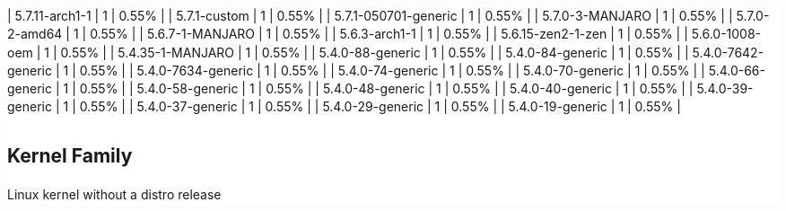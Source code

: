 | 5.7.11-arch1-1           | 1         | 0.55%   |
| 5.7.1-custom             | 1         | 0.55%   |
| 5.7.1-050701-generic     | 1         | 0.55%   |
| 5.7.0-3-MANJARO          | 1         | 0.55%   |
| 5.7.0-2-amd64            | 1         | 0.55%   |
| 5.6.7-1-MANJARO          | 1         | 0.55%   |
| 5.6.3-arch1-1            | 1         | 0.55%   |
| 5.6.15-zen2-1-zen        | 1         | 0.55%   |
| 5.6.0-1008-oem           | 1         | 0.55%   |
| 5.4.35-1-MANJARO         | 1         | 0.55%   |
| 5.4.0-88-generic         | 1         | 0.55%   |
| 5.4.0-84-generic         | 1         | 0.55%   |
| 5.4.0-7642-generic       | 1         | 0.55%   |
| 5.4.0-7634-generic       | 1         | 0.55%   |
| 5.4.0-74-generic         | 1         | 0.55%   |
| 5.4.0-70-generic         | 1         | 0.55%   |
| 5.4.0-66-generic         | 1         | 0.55%   |
| 5.4.0-58-generic         | 1         | 0.55%   |
| 5.4.0-48-generic         | 1         | 0.55%   |
| 5.4.0-40-generic         | 1         | 0.55%   |
| 5.4.0-39-generic         | 1         | 0.55%   |
| 5.4.0-37-generic         | 1         | 0.55%   |
| 5.4.0-29-generic         | 1         | 0.55%   |
| 5.4.0-19-generic         | 1         | 0.55%   |

Kernel Family
-------------

Linux kernel without a distro release
